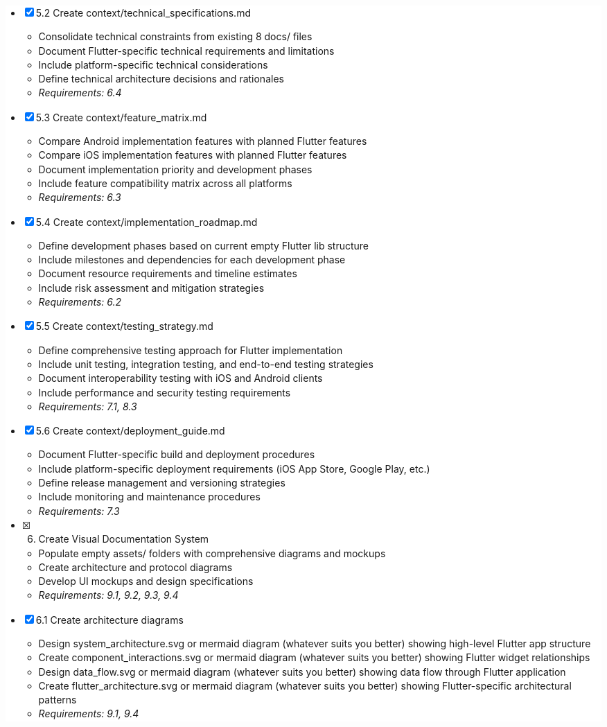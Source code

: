 - [x] 5.2 Create context/technical_specifications.md


  - Consolidate technical constraints from existing 8 docs/ files
  - Document Flutter-specific technical requirements and limitations
  - Include platform-specific technical considerations
  - Define technical architecture decisions and rationales
  - _Requirements: 6.4_

- [x] 5.3 Create context/feature_matrix.md


  - Compare Android implementation features with planned Flutter features
  - Compare iOS implementation features with planned Flutter features
  - Document implementation priority and development phases
  - Include feature compatibility matrix across all platforms
  - _Requirements: 6.3_

- [x] 5.4 Create context/implementation_roadmap.md


  - Define development phases based on current empty Flutter lib structure
  - Include milestones and dependencies for each development phase
  - Document resource requirements and timeline estimates
  - Include risk assessment and mitigation strategies
  - _Requirements: 6.2_

- [x] 5.5 Create context/testing_strategy.md


  - Define comprehensive testing approach for Flutter implementation
  - Include unit testing, integration testing, and end-to-end testing strategies
  - Document interoperability testing with iOS and Android clients
  - Include performance and security testing requirements
  - _Requirements: 7.1, 8.3_

- [x] 5.6 Create context/deployment_guide.md


  - Document Flutter-specific build and deployment procedures
  - Include platform-specific deployment requirements (iOS App Store, Google Play, etc.)
  - Define release management and versioning strategies
  - Include monitoring and maintenance procedures
  - _Requirements: 7.3_

- [x] 6. Create Visual Documentation System





  - Populate empty assets/ folders with comprehensive diagrams and mockups
  - Create architecture and protocol diagrams
  - Develop UI mockups and design specifications
  - _Requirements: 9.1, 9.2, 9.3, 9.4_

- [x] 6.1 Create architecture diagrams


  - Design system_architecture.svg or mermaid diagram (whatever suits you better) showing high-level Flutter app structure
  - Create component_interactions.svg or mermaid diagram (whatever suits you better) showing Flutter widget relationships
  - Design data_flow.svg or mermaid diagram (whatever suits you better) showing data flow through Flutter application
  - Create flutter_architecture.svg or mermaid diagram (whatever suits you better) showing Flutter-specific architectural patterns
  - _Requirements: 9.1, 9.4_
